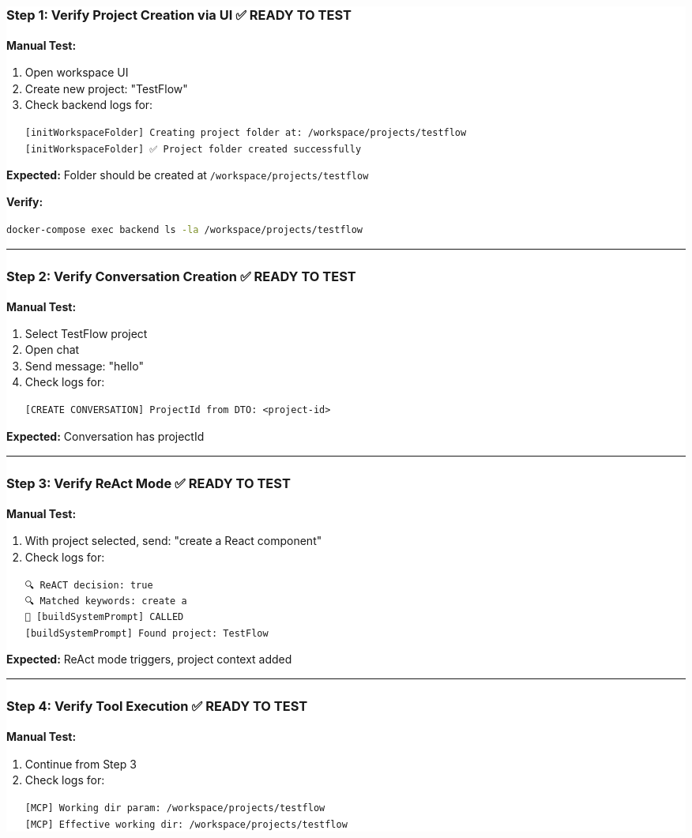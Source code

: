 ### Step 1: Verify Project Creation via UI ✅ READY TO TEST

**Manual Test:**
1. Open workspace UI
2. Create new project: "TestFlow"
3. Check backend logs for:
   ```
   [initWorkspaceFolder] Creating project folder at: /workspace/projects/testflow
   [initWorkspaceFolder] ✅ Project folder created successfully
   ```

**Expected:** Folder should be created at `/workspace/projects/testflow`

**Verify:**
```bash
docker-compose exec backend ls -la /workspace/projects/testflow
```

---

### Step 2: Verify Conversation Creation ✅ READY TO TEST

**Manual Test:**
1. Select TestFlow project
2. Open chat
3. Send message: "hello"
4. Check logs for:
   ```
   [CREATE CONVERSATION] ProjectId from DTO: <project-id>
   ```

**Expected:** Conversation has projectId

---

### Step 3: Verify ReAct Mode ✅ READY TO TEST

**Manual Test:**
1. With project selected, send: "create a React component"
2. Check logs for:
   ```
   🔍 ReACT decision: true
   🔍 Matched keywords: create a
   🔨 [buildSystemPrompt] CALLED
   [buildSystemPrompt] Found project: TestFlow
   ```

**Expected:** ReAct mode triggers, project context added

---

### Step 4: Verify Tool Execution ✅ READY TO TEST

**Manual Test:**
1. Continue from Step 3
2. Check logs for:
   ```
   [MCP] Working dir param: /workspace/projects/testflow
   [MCP] Effective working dir: /workspace/projects/testflow
   ```
